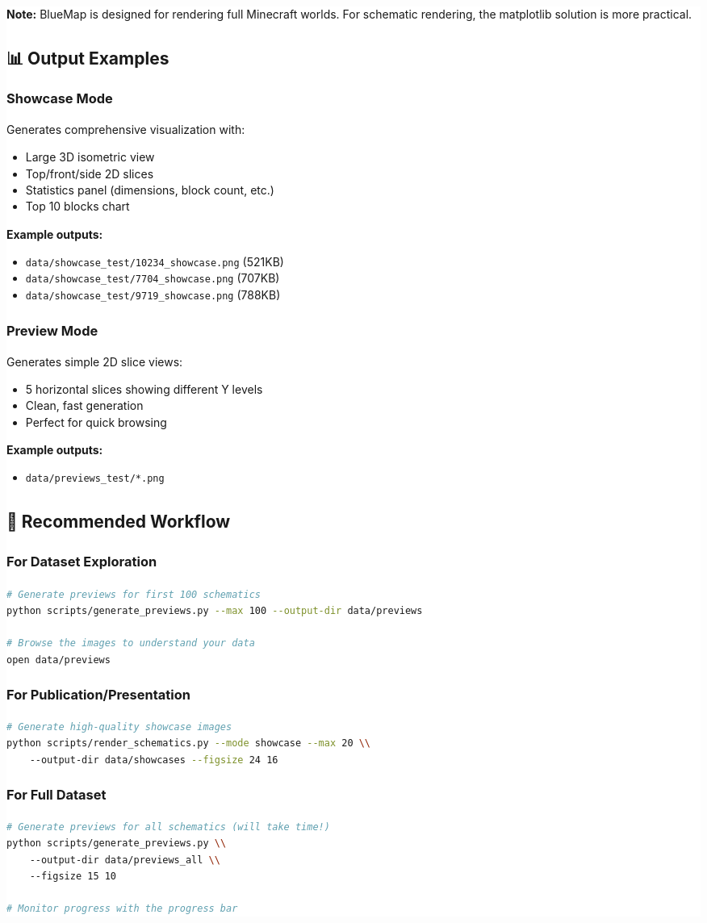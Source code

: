 **Note:** BlueMap is designed for rendering full Minecraft worlds. For schematic rendering, the matplotlib solution is more practical.

## 📊 Output Examples

### Showcase Mode
Generates comprehensive visualization with:
- Large 3D isometric view
- Top/front/side 2D slices
- Statistics panel (dimensions, block count, etc.)
- Top 10 blocks chart

**Example outputs:**
- `data/showcase_test/10234_showcase.png` (521KB)
- `data/showcase_test/7704_showcase.png` (707KB)
- `data/showcase_test/9719_showcase.png` (788KB)

### Preview Mode
Generates simple 2D slice views:
- 5 horizontal slices showing different Y levels
- Clean, fast generation
- Perfect for quick browsing

**Example outputs:**
- `data/previews_test/*.png`

## 🚀 Recommended Workflow

### For Dataset Exploration
```bash
# Generate previews for first 100 schematics
python scripts/generate_previews.py --max 100 --output-dir data/previews

# Browse the images to understand your data
open data/previews
```

### For Publication/Presentation
```bash
# Generate high-quality showcase images
python scripts/render_schematics.py --mode showcase --max 20 \\
    --output-dir data/showcases --figsize 24 16
```

### For Full Dataset
```bash
# Generate previews for all schematics (will take time!)
python scripts/generate_previews.py \\
    --output-dir data/previews_all \\
    --figsize 15 10

# Monitor progress with the progress bar
```
